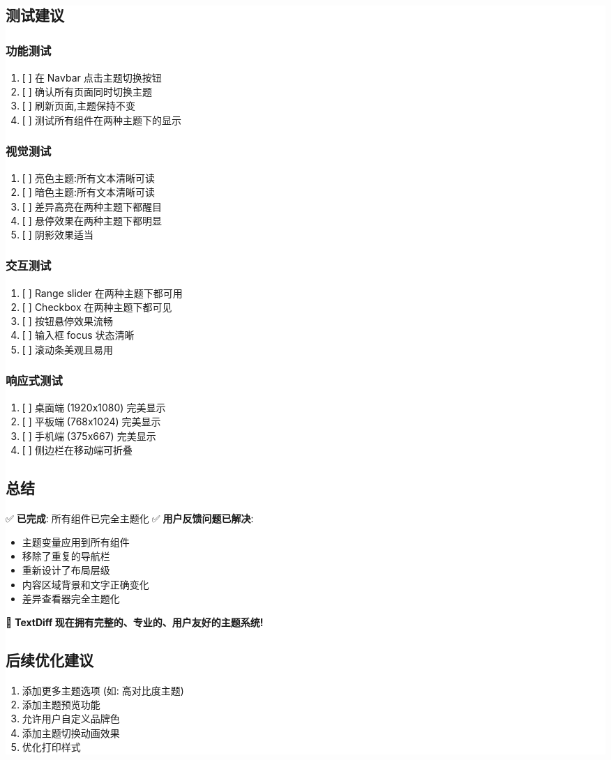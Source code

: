 ## 测试建议

### 功能测试
1. [ ] 在 Navbar 点击主题切换按钮
2. [ ] 确认所有页面同时切换主题
3. [ ] 刷新页面,主题保持不变
4. [ ] 测试所有组件在两种主题下的显示

### 视觉测试
1. [ ] 亮色主题:所有文本清晰可读
2. [ ] 暗色主题:所有文本清晰可读
3. [ ] 差异高亮在两种主题下都醒目
4. [ ] 悬停效果在两种主题下都明显
5. [ ] 阴影效果适当

### 交互测试
1. [ ] Range slider 在两种主题下都可用
2. [ ] Checkbox 在两种主题下都可见
3. [ ] 按钮悬停效果流畅
4. [ ] 输入框 focus 状态清晰
5. [ ] 滚动条美观且易用

### 响应式测试
1. [ ] 桌面端 (1920x1080) 完美显示
2. [ ] 平板端 (768x1024) 完美显示
3. [ ] 手机端 (375x667) 完美显示
4. [ ] 侧边栏在移动端可折叠

## 总结

✅ **已完成**: 所有组件已完全主题化
✅ **用户反馈问题已解决**:
- 主题变量应用到所有组件
- 移除了重复的导航栏
- 重新设计了布局层级
- 内容区域背景和文字正确变化
- 差异查看器完全主题化

🎉 **TextDiff 现在拥有完整的、专业的、用户友好的主题系统!**

## 后续优化建议

1. 添加更多主题选项 (如: 高对比度主题)
2. 添加主题预览功能
3. 允许用户自定义品牌色
4. 添加主题切换动画效果
5. 优化打印样式
